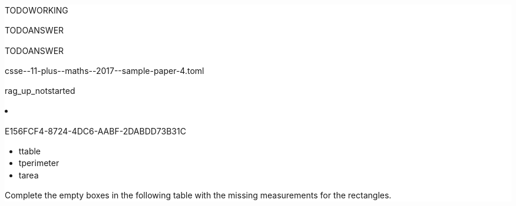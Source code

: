TODOWORKING

</div>
</div>
<div class='answers'>
<div class='answer'>

TODOANSWER

</div>
<div class='answer'>

TODOANSWER

</div>
</div>

</div>
</li>
</ul>
<div class='papername'>
<p>csse--11-plus--maths--2017--sample-paper-4.toml</p>
</div>
<div class='rag'>
<p>rag_up_notstarted</p>
</div>
</div>
</li>
<li>
<div class='question_envelope rag_up_notstarted question'>
<div class='uuid'>
<p>E156FCF4-8724-4DC6-AABF-2DABDD73B31C</p>
</div>
<div class='topics'>
<ul>
<li>
ttable
</li>
<li>
tperimeter
</li>
<li>
tarea
</li>
</ul>
</div>
<div class='question question'>

Complete the empty boxes in the following table with the missing measurements for the rectangles.
